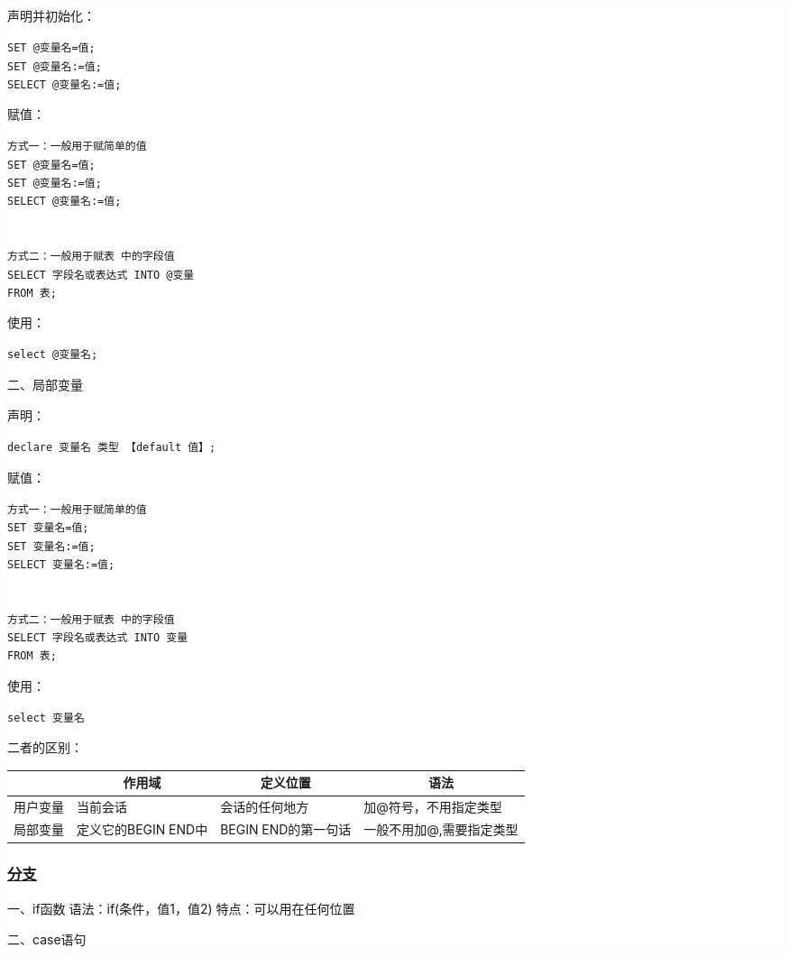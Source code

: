 声明并初始化：

	SET @变量名=值;
	SET @变量名:=值;
	SELECT @变量名:=值;
赋值：

	方式一：一般用于赋简单的值
	SET @变量名=值;
	SET @变量名:=值;
	SELECT @变量名:=值;


	方式二：一般用于赋表 中的字段值
	SELECT 字段名或表达式 INTO @变量
	FROM 表;

使用：

	select @变量名;

二、局部变量

声明：

	declare 变量名 类型 【default 值】;
赋值：

	方式一：一般用于赋简单的值
	SET 变量名=值;
	SET 变量名:=值;
	SELECT 变量名:=值;


	方式二：一般用于赋表 中的字段值
	SELECT 字段名或表达式 INTO 变量
	FROM 表;

使用：

	select 变量名



二者的区别：

|          | 作用域              | 定义位置            | 语法                     |
| -------- | ------------------- | ------------------- | ------------------------ |
| 用户变量 | 当前会话            | 会话的任何地方      | 加@符号，不用指定类型    |
| 局部变量 | 定义它的BEGIN END中 | BEGIN END的第一句话 | 一般不用加@,需要指定类型 |

### [分支](/code/6.流程控制结构.sql)
一、if函数
	语法：if(条件，值1，值2)
	特点：可以用在任何位置

二、case语句
